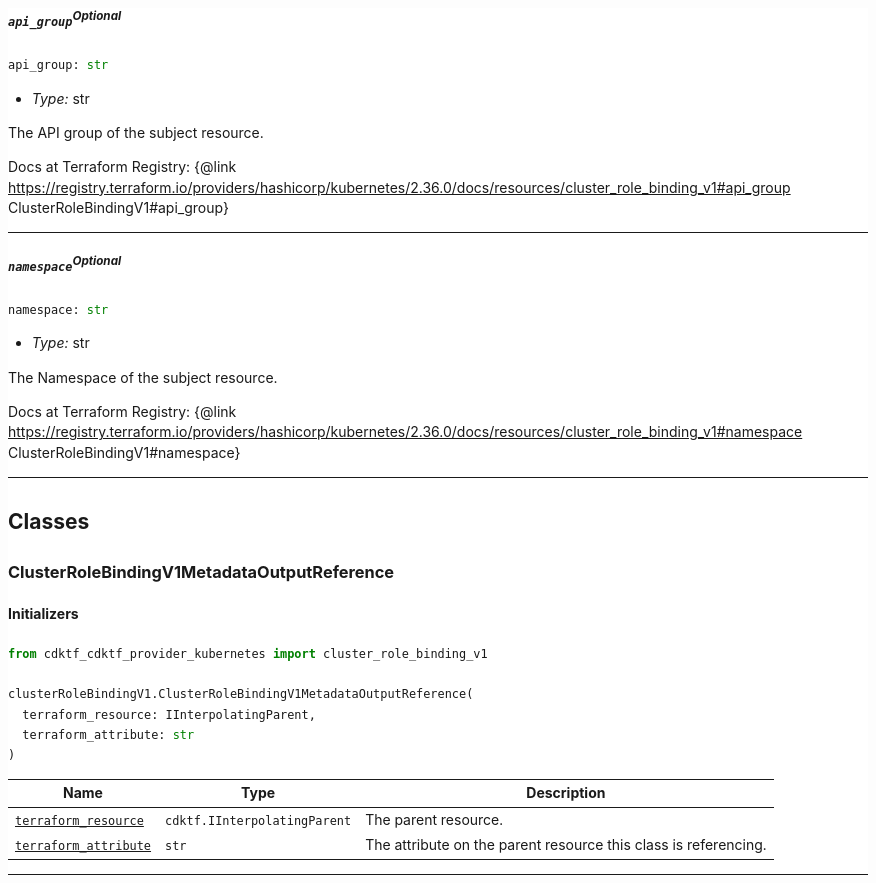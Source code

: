 ##### `api_group`<sup>Optional</sup> <a name="api_group" id="@cdktf/provider-kubernetes.clusterRoleBindingV1.ClusterRoleBindingV1Subject.property.apiGroup"></a>

```python
api_group: str
```

- *Type:* str

The API group of the subject resource.

Docs at Terraform Registry: {@link https://registry.terraform.io/providers/hashicorp/kubernetes/2.36.0/docs/resources/cluster_role_binding_v1#api_group ClusterRoleBindingV1#api_group}

---

##### `namespace`<sup>Optional</sup> <a name="namespace" id="@cdktf/provider-kubernetes.clusterRoleBindingV1.ClusterRoleBindingV1Subject.property.namespace"></a>

```python
namespace: str
```

- *Type:* str

The Namespace of the subject resource.

Docs at Terraform Registry: {@link https://registry.terraform.io/providers/hashicorp/kubernetes/2.36.0/docs/resources/cluster_role_binding_v1#namespace ClusterRoleBindingV1#namespace}

---

## Classes <a name="Classes" id="Classes"></a>

### ClusterRoleBindingV1MetadataOutputReference <a name="ClusterRoleBindingV1MetadataOutputReference" id="@cdktf/provider-kubernetes.clusterRoleBindingV1.ClusterRoleBindingV1MetadataOutputReference"></a>

#### Initializers <a name="Initializers" id="@cdktf/provider-kubernetes.clusterRoleBindingV1.ClusterRoleBindingV1MetadataOutputReference.Initializer"></a>

```python
from cdktf_cdktf_provider_kubernetes import cluster_role_binding_v1

clusterRoleBindingV1.ClusterRoleBindingV1MetadataOutputReference(
  terraform_resource: IInterpolatingParent,
  terraform_attribute: str
)
```

| **Name** | **Type** | **Description** |
| --- | --- | --- |
| <code><a href="#@cdktf/provider-kubernetes.clusterRoleBindingV1.ClusterRoleBindingV1MetadataOutputReference.Initializer.parameter.terraformResource">terraform_resource</a></code> | <code>cdktf.IInterpolatingParent</code> | The parent resource. |
| <code><a href="#@cdktf/provider-kubernetes.clusterRoleBindingV1.ClusterRoleBindingV1MetadataOutputReference.Initializer.parameter.terraformAttribute">terraform_attribute</a></code> | <code>str</code> | The attribute on the parent resource this class is referencing. |

---